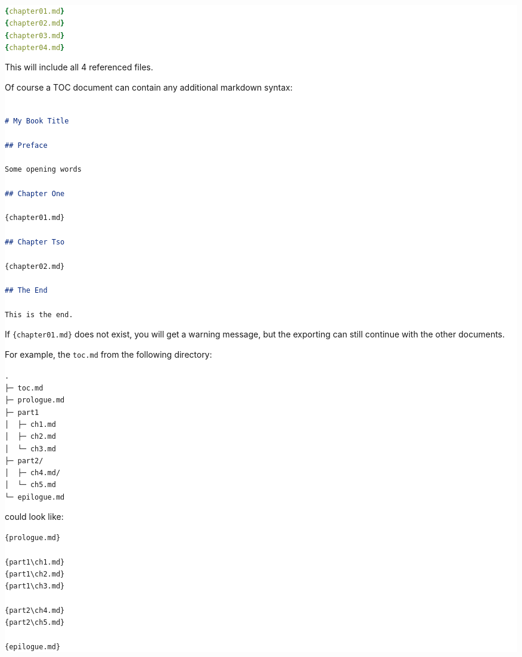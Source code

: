 ```yaml
{chapter01.md}
{chapter02.md}
{chapter03.md}
{chapter04.md}
```
This will include all 4 referenced files.

Of course a TOC document can contain any additional markdown syntax:

```md

# My Book Title

## Preface

Some opening words

## Chapter One

{chapter01.md}

## Chapter Tso

{chapter02.md}

## The End

This is the end.
```

If `{chapter01.md}` does not exist, you will get a warning message, but the exporting can still continue with the other documents.

For example, the `toc.md` from the following directory:
```
.
├─ toc.md
├─ prologue.md
├─ part1
│  ├─ ch1.md
│  ├─ ch2.md
│  └─ ch3.md
├─ part2/
│  ├─ ch4.md/
│  └─ ch5.md
└─ epilogue.md
```

could look like:

```md
{prologue.md}

{part1\ch1.md}
{part1\ch2.md}
{part1\ch3.md}

{part2\ch4.md}
{part2\ch5.md}

{epilogue.md}
```
